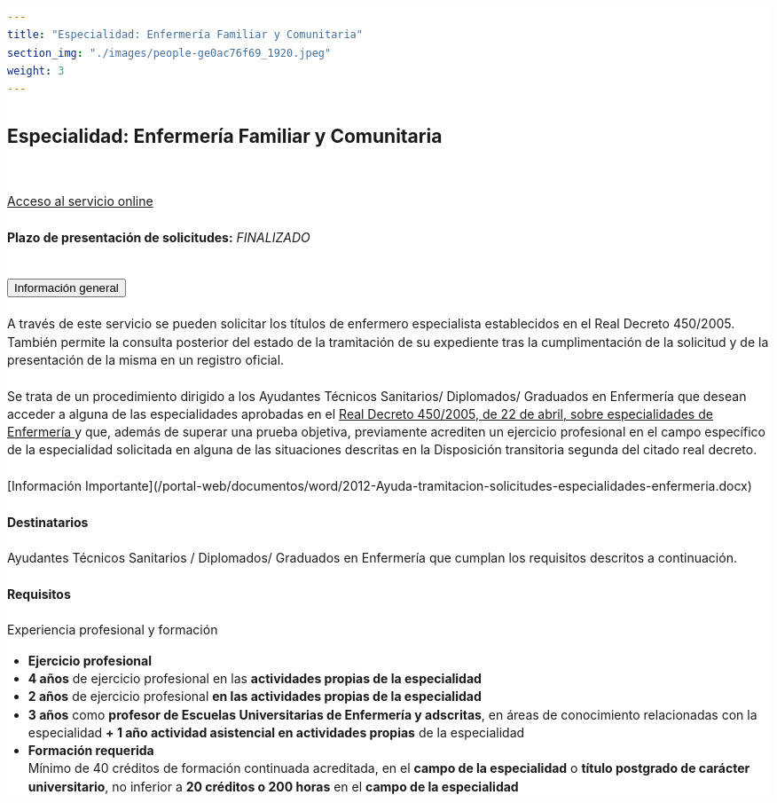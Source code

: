 ```yaml
---
title: "Especialidad: Enfermería Familiar y Comunitaria"
section_img: "./images/people-ge0ac76f69_1920.jpeg"
weight: 3
---
```

## Especialidad: Enfermería Familiar y Comunitaria<br><br>
<a href="https://sede.educacion.gob.es/sede/login/inicio.jjsp?idConvocatoria=822" target="_blank">Acceso al servicio online <i class="fas fa-external-link-alt"></i></a><br><br>
<b>Plazo de presentación de solicitudes:</b> <em>FINALIZADO</em>
<section>
    <article>
        <div class="container container_xl_accoordion">
            <div class="row mt-4">
                <div class="col-lg-12 content_collapse mb-120">
                                <div class="accordion" id="accordionPanelsStayOpenExample">
                                    <div class="accordion-item">
                                        <h2 class="accordion-header" id="panelsStayOpen-headingOne">
                                            <button class="accordion-button collapsed" type="button" data-bs-toggle="collapse" data-bs-target="#panelsStayOpen-collapseOne" aria-expanded="false" aria-controls="panelsStayOpen-collapseOne">
                                               Información general
                                            </button>
                                        </h2>
                                        <div id="panelsStayOpen-collapseOne" class="accordion-collapse collapse " aria-labelledby="panelsStayOpen-headingOne">
                                            <div class="accordion-body">
                                                <article id="section_link">
                                                    <div class="container-fluid">
                                                        <div class="row">
                                                            <div class="col-12">
                                                                A través de este servicio se pueden solicitar los títulos de enfermero especialista establecidos en el Real Decreto 450/2005. También permite la consulta posterior del estado de la tramitación de su expediente tras la cumplimentación de la solicitud y de la presentación de la misma en un registro oficial.  <br><br>
								Se trata de un procedimiento dirigido a los Ayudantes Técnicos Sanitarios/ Diplomados/ Graduados en Enfermería que desean acceder a alguna de las especialidades aprobadas en el <a href="http://www.boe.es/diario_boe/txt.php?id=BOE-A-2005-7354" target="_blank">Real Decreto 450/2005, de 22 de abril, sobre especialidades de Enfermería <i class="fas fa-external-link-alt"></i></a> y que, además de superar una prueba objetiva, previamente acrediten un ejercicio profesional en el campo específico de la especialidad solicitada en alguna de las situaciones descritas en la Disposición transitoria segunda del citado real decreto.  <br><br>
								[Información Importante](/portal-web/documentos/word/2012-Ayuda-tramitacion-solicitudes-especialidades-enfermeria.docx) <br><br>
								<b>Destinatarios</b><br><br>
								Ayudantes Técnicos Sanitarios / Diplomados/ Graduados en Enfermería que cumplan los requisitos descritos a continuación.  <br><br>
								<b>Requisitos</b><br><br>
								Experiencia profesional y formación
								<ul>
									<li><b>Ejercicio profesional</b> </li>
									 <li><b>4 años</b> de ejercicio profesional en las <b>actividades propias de la especialidad</b></li>
 									<li><b>2 años</b> de ejercicio profesional <b>en las actividades propias de la especialidad</b></li>
 									<li><b>3 años</b> como <b>profesor de Escuelas Universitarias de Enfermería y adscritas</b>, en áreas de conocimiento relacionadas con la especialidad <b>+ 1 año actividad asistencial en actividades propias</b> de la especialidad</li>
									<li><b>Formación requerida</b></li>
									Mínimo de 40 créditos de formación continuada acreditada, en el <b>campo de la especialidad</b> o <b>título postgrado de carácter universitario</b>, no inferior a <b>20 créditos o 200 horas</b> en el <b>campo de la especialidad</b>  